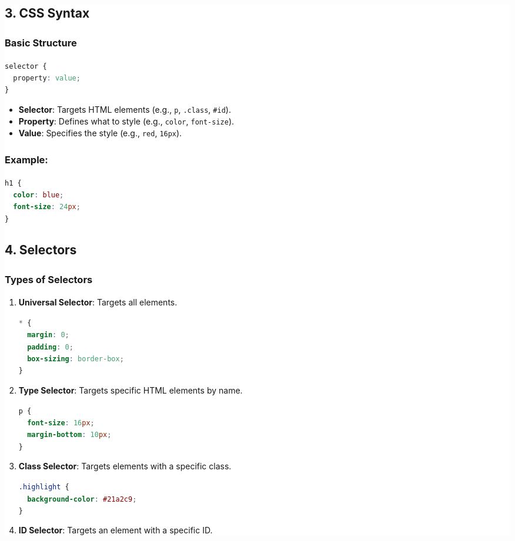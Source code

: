 
## 3. CSS Syntax

### Basic Structure

```css
selector {
  property: value;
}
```

- **Selector**: Targets HTML elements (e.g., `p`, `.class`, `#id`).
- **Property**: Defines what to style (e.g., `color`, `font-size`).
- **Value**: Specifies the style (e.g., `red`, `16px`).

### Example:

```css
h1 {
  color: blue;
  font-size: 24px;
}
```

## 4. Selectors

### Types of Selectors

1. **Universal Selector**: Targets all elements.

   ```css
   * {
     margin: 0;
     padding: 0;
     box-sizing: border-box;
   }
   ```

2. **Type Selector**: Targets specific HTML elements by name.

   ```css
   p {
     font-size: 16px;
     margin-bottom: 10px;
   }
   ```

3. **Class Selector**: Targets elements with a specific class.

   ```css
   .highlight {
     background-color: #21a2c9;
   }
   ```

4. **ID Selector**: Targets an element with a specific ID.
